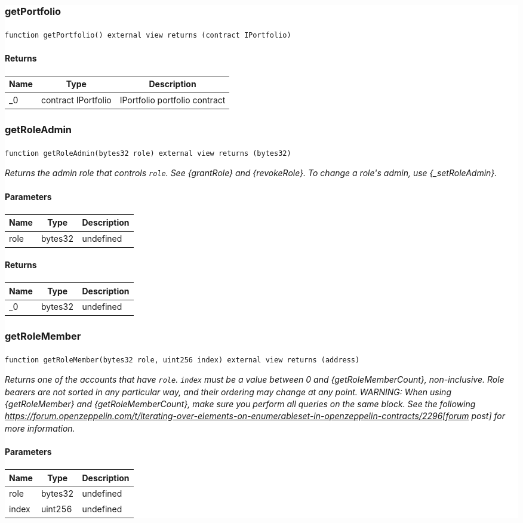 ### getPortfolio

```solidity
function getPortfolio() external view returns (contract IPortfolio)
```






#### Returns

| Name | Type | Description |
|---|---|---|
| _0 | contract IPortfolio | IPortfolio  portfolio contract |

### getRoleAdmin

```solidity
function getRoleAdmin(bytes32 role) external view returns (bytes32)
```



*Returns the admin role that controls `role`. See {grantRole} and {revokeRole}. To change a role&#39;s admin, use {_setRoleAdmin}.*

#### Parameters

| Name | Type | Description |
|---|---|---|
| role | bytes32 | undefined |

#### Returns

| Name | Type | Description |
|---|---|---|
| _0 | bytes32 | undefined |

### getRoleMember

```solidity
function getRoleMember(bytes32 role, uint256 index) external view returns (address)
```



*Returns one of the accounts that have `role`. `index` must be a value between 0 and {getRoleMemberCount}, non-inclusive. Role bearers are not sorted in any particular way, and their ordering may change at any point. WARNING: When using {getRoleMember} and {getRoleMemberCount}, make sure you perform all queries on the same block. See the following https://forum.openzeppelin.com/t/iterating-over-elements-on-enumerableset-in-openzeppelin-contracts/2296[forum post] for more information.*

#### Parameters

| Name | Type | Description |
|---|---|---|
| role | bytes32 | undefined |
| index | uint256 | undefined |
